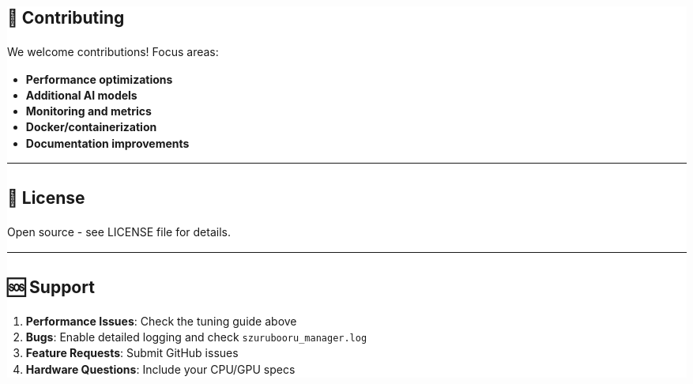 ## 🤝 Contributing

We welcome contributions! Focus areas:

- **Performance optimizations**
- **Additional AI models** 
- **Monitoring and metrics**
- **Docker/containerization**
- **Documentation improvements**

---

## 📜 License

Open source - see LICENSE file for details.

---

## 🆘 Support

1. **Performance Issues**: Check the tuning guide above
2. **Bugs**: Enable detailed logging and check `szurubooru_manager.log`
3. **Feature Requests**: Submit GitHub issues
4. **Hardware Questions**: Include your CPU/GPU specs